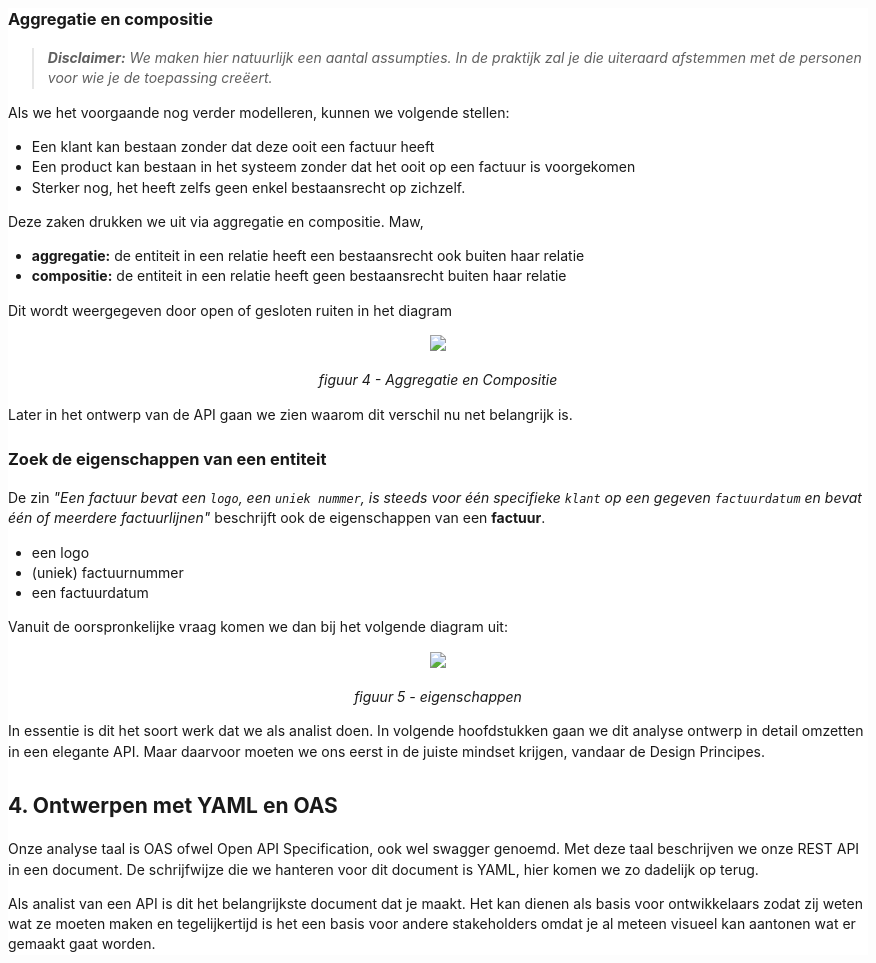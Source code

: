 ### Aggregatie en compositie

> ***Disclaimer:** We maken hier natuurlijk een aantal assumpties. In de praktijk zal je die uiteraard afstemmen met de personen voor wie je de toepassing creëert.*


Als we het voorgaande nog verder modelleren, kunnen we volgende stellen:

- Een klant kan bestaan zonder dat deze ooit een factuur heeft
- Een product kan bestaan in het systeem zonder dat het ooit op een factuur is voorgekomen
- Sterker nog, het heeft zelfs geen enkel bestaansrecht op zichzelf.

Deze zaken drukken we uit via aggregatie en compositie. Maw,

- **aggregatie:** de entiteit in een relatie heeft een bestaansrecht ook buiten haar relatie
- **compositie:** de entiteit in een relatie heeft geen bestaansrecht buiten haar relatie

Dit wordt weergegeven door open of gesloten ruiten in het diagram
<a class="anchor" id="figuur-4"></a>
<p align="center">
  <img src="relaties2.png">
  <div align="center"><i>figuur 4 - Aggregatie en Compositie</i></div>
</p>

Later in het ontwerp van de API gaan we zien waarom dit verschil nu net belangrijk is.

### Zoek de eigenschappen van een entiteit

De zin *"Een factuur bevat een `logo`, een `uniek nummer`, is steeds voor één specifieke `klant` op een gegeven `factuurdatum` en bevat één of meerdere factuurlijnen"* beschrijft ook de eigenschappen van een **factuur**.

- een logo
- (uniek) factuurnummer
- een factuurdatum

Vanuit de oorspronkelijke vraag komen we dan bij het volgende diagram uit:

<a class="anchor" id="figuur-5"></a>
<p align="center">
  <img src="eigenschappen.png">
  <div align="center"><i>figuur 5 - eigenschappen</i></div>
</p>

In essentie is dit het soort werk dat we als analist doen. In volgende hoofdstukken gaan we dit analyse ontwerp in detail omzetten in een elegante API. Maar daarvoor moeten we ons eerst in de juiste mindset krijgen, vandaar de Design Principes.

## 4. Ontwerpen met YAML en OAS

Onze analyse taal is OAS ofwel Open API Specification, ook wel swagger genoemd. Met deze taal beschrijven we onze REST API in een document. De schrijfwijze die we hanteren voor dit document is YAML, hier komen we zo dadelijk op terug.

Als analist van een API is dit het belangrijkste document dat je maakt. Het kan dienen als basis voor ontwikkelaars zodat zij weten wat ze moeten maken en tegelijkertijd is het een basis voor andere stakeholders omdat je al meteen visueel kan aantonen wat er gemaakt gaat worden.
